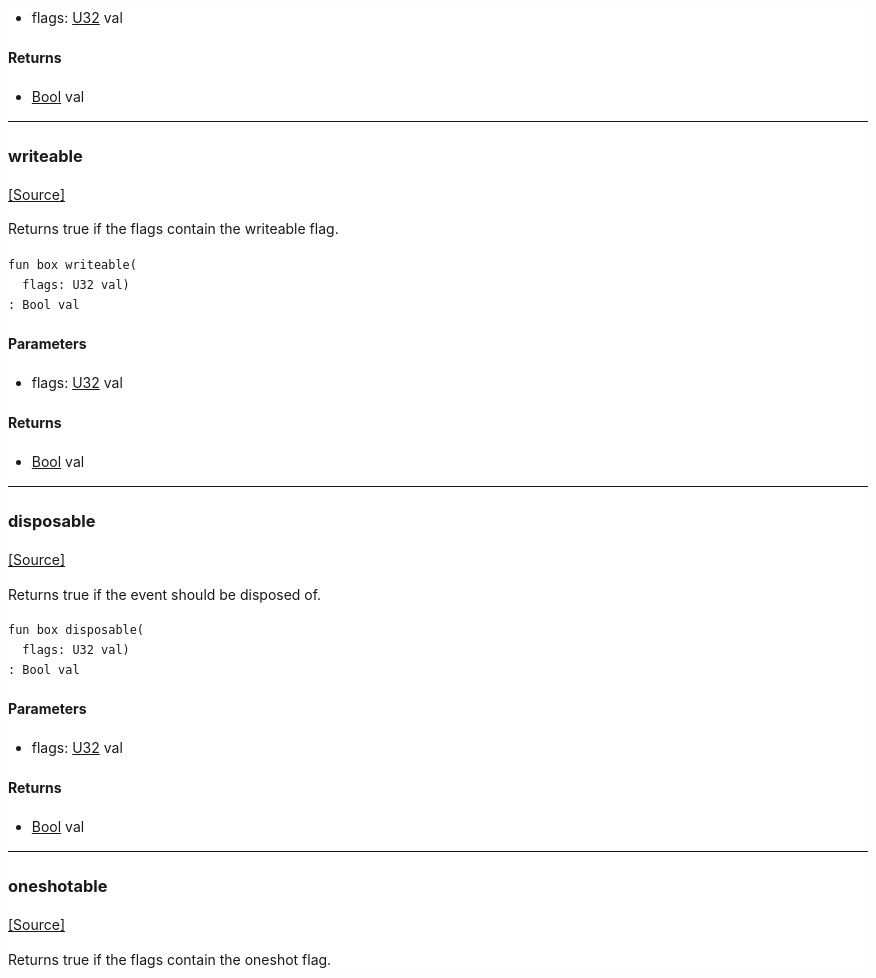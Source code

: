 *   flags: [U32](builtin-U32.md) val

#### Returns

* [Bool](builtin-Bool.md) val

---

### writeable
<span class="source-link">[[Source]](src/builtin/asio_event.md#L-0-22)</span>


Returns true if the flags contain the writeable flag.


```pony
fun box writeable(
  flags: U32 val)
: Bool val
```
#### Parameters

*   flags: [U32](builtin-U32.md) val

#### Returns

* [Bool](builtin-Bool.md) val

---

### disposable
<span class="source-link">[[Source]](src/builtin/asio_event.md#L-0-28)</span>


Returns true if the event should be disposed of.


```pony
fun box disposable(
  flags: U32 val)
: Bool val
```
#### Parameters

*   flags: [U32](builtin-U32.md) val

#### Returns

* [Bool](builtin-Bool.md) val

---

### oneshotable
<span class="source-link">[[Source]](src/builtin/asio_event.md#L-0-34)</span>


Returns true if the flags contain the oneshot flag.

